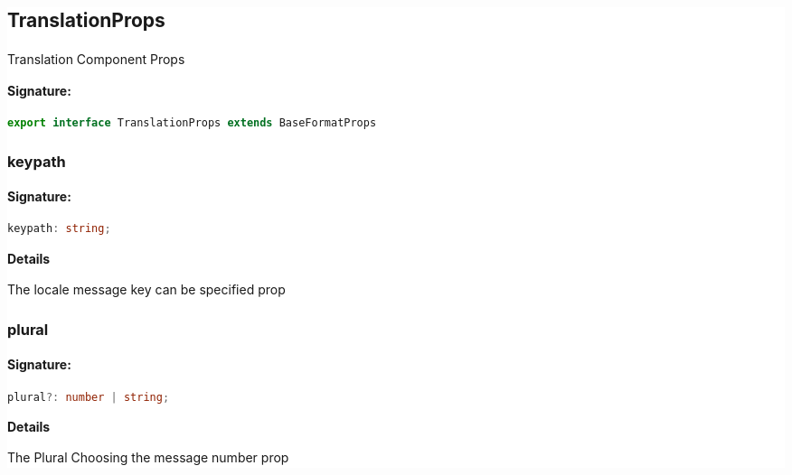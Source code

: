 


## TranslationProps

Translation Component Props

**Signature:**
```typescript
export interface TranslationProps extends BaseFormatProps 
```

### keypath

**Signature:**
```typescript
keypath: string;
```

**Details**

The locale message key can be specified prop

### plural

**Signature:**
```typescript
plural?: number | string;
```

**Details**

The Plural Choosing the message number prop


